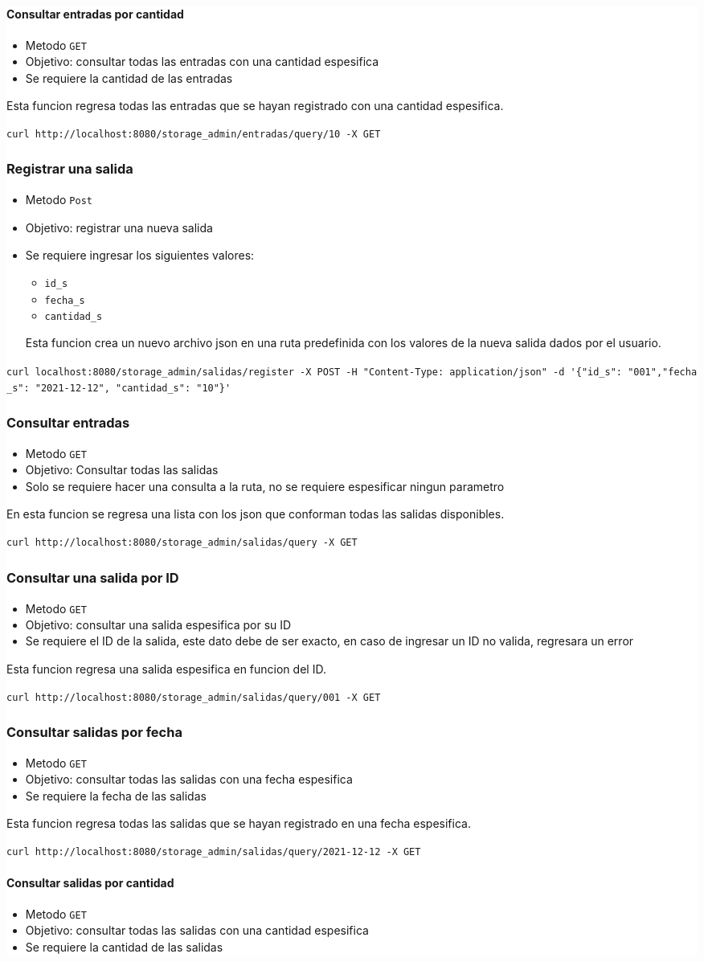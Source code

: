 #### Consultar entradas por cantidad
- Metodo `GET`
- Objetivo: consultar todas las entradas con una cantidad espesifica
- Se requiere la cantidad de las entradas

Esta funcion regresa todas las entradas que se hayan registrado con una cantidad espesifica.

`curl http://localhost:8080/storage_admin/entradas/query/10 -X GET`

### Registrar una salida
- Metodo `Post`
- Objetivo: registrar una nueva salida
- Se requiere ingresar los siguientes valores:
  - `id_s`
  - `fecha_s`
  - `cantidad_s`

  Esta funcion crea un nuevo archivo json en una ruta predefinida con los valores de la nueva salida dados por el usuario.

`curl localhost:8080/storage_admin/salidas/register -X POST -H "Content-Type: application/json" -d '{"id_s": "001","fecha_s": "2021-12-12", "cantidad_s": "10"}'`

### Consultar entradas
- Metodo `GET`
- Objetivo: Consultar todas las salidas
- Solo se requiere hacer una consulta a la ruta, no se requiere espesificar ningun parametro

En esta funcion se regresa una lista con los json que conforman todas las salidas disponibles.

`curl http://localhost:8080/storage_admin/salidas/query -X GET`

### Consultar una salida por ID
- Metodo `GET`
- Objetivo: consultar una salida espesifica por su ID
- Se requiere el ID de la salida, este dato debe de ser exacto, en caso de ingresar un ID no valida, regresara un error

Esta funcion regresa una salida espesifica en funcion del ID.

`curl http://localhost:8080/storage_admin/salidas/query/001 -X GET`

### Consultar salidas por fecha
- Metodo `GET`
- Objetivo: consultar todas las salidas con una fecha espesifica
- Se requiere la fecha de las salidas

Esta funcion regresa todas las salidas que se hayan registrado en una fecha espesifica.

`curl http://localhost:8080/storage_admin/salidas/query/2021-12-12 -X GET`

#### Consultar salidas por cantidad
- Metodo `GET`
- Objetivo: consultar todas las salidas con una cantidad espesifica
- Se requiere la cantidad de las salidas
